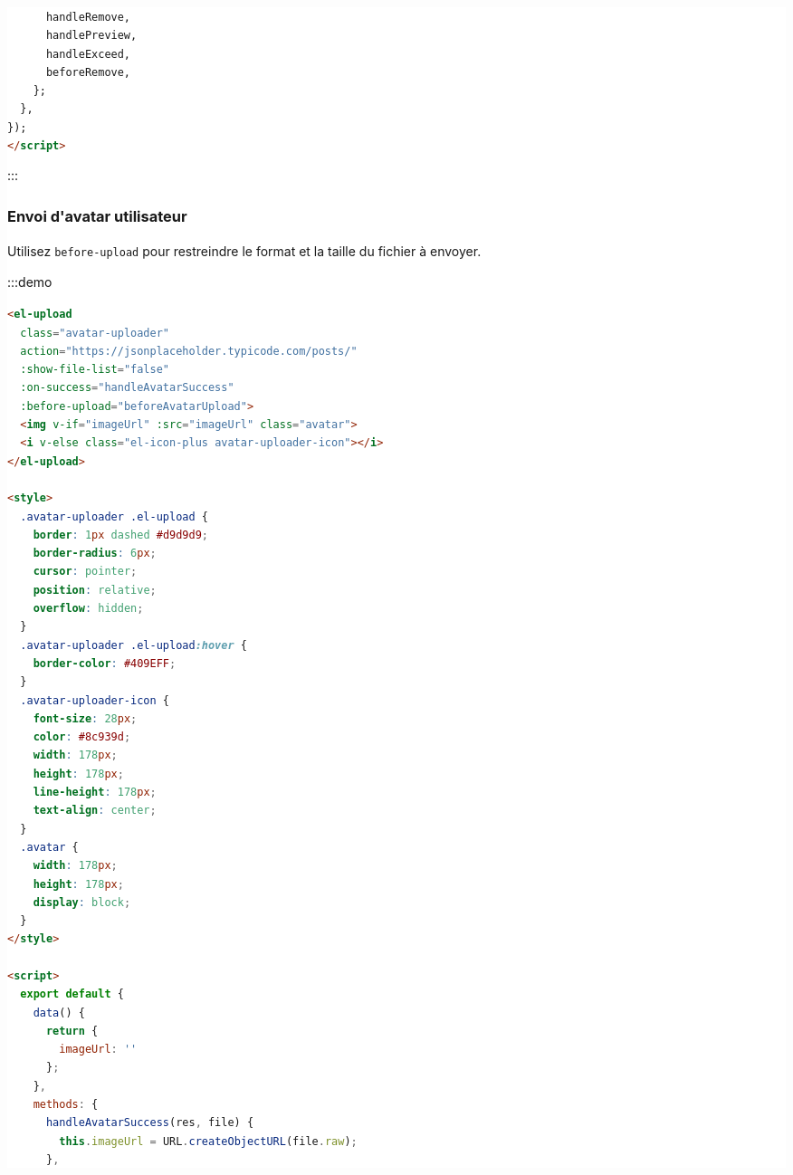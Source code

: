 ```html
      handleRemove,
      handlePreview,
      handleExceed,
      beforeRemove,
    };
  },
});
</script>
```
:::

### Envoi d'avatar utilisateur

Utilisez `before-upload` pour restreindre le format et la taille du fichier à envoyer.

:::demo
```html
<el-upload
  class="avatar-uploader"
  action="https://jsonplaceholder.typicode.com/posts/"
  :show-file-list="false"
  :on-success="handleAvatarSuccess"
  :before-upload="beforeAvatarUpload">
  <img v-if="imageUrl" :src="imageUrl" class="avatar">
  <i v-else class="el-icon-plus avatar-uploader-icon"></i>
</el-upload>

<style>
  .avatar-uploader .el-upload {
    border: 1px dashed #d9d9d9;
    border-radius: 6px;
    cursor: pointer;
    position: relative;
    overflow: hidden;
  }
  .avatar-uploader .el-upload:hover {
    border-color: #409EFF;
  }
  .avatar-uploader-icon {
    font-size: 28px;
    color: #8c939d;
    width: 178px;
    height: 178px;
    line-height: 178px;
    text-align: center;
  }
  .avatar {
    width: 178px;
    height: 178px;
    display: block;
  }
</style>

<script>
  export default {
    data() {
      return {
        imageUrl: ''
      };
    },
    methods: {
      handleAvatarSuccess(res, file) {
        this.imageUrl = URL.createObjectURL(file.raw);
      },
```